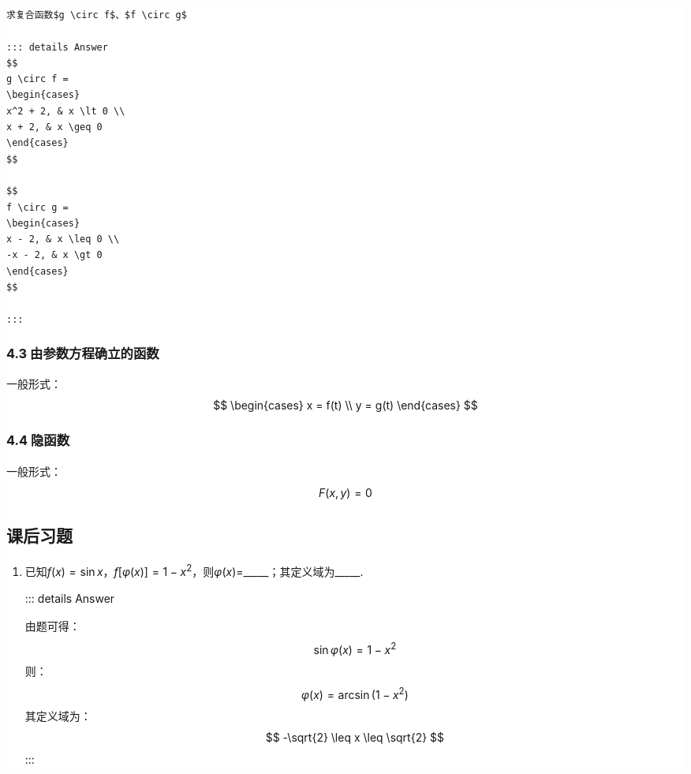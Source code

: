     求复合函数$g \circ f$、$f \circ g$

    ::: details Answer
    $$
    g \circ f =
    \begin{cases}
    x^2 + 2, & x \lt 0 \\
    x + 2, & x \geq 0 
    \end{cases}
    $$

    $$
    f \circ g =
    \begin{cases}
    x - 2, & x \leq 0 \\
    -x - 2, & x \gt 0
    \end{cases}
    $$

    :::

### 4.3 由参数方程确立的函数

一般形式：
$$
\begin{cases}
x = f(t) \\
y = g(t)
\end{cases}
$$

### 4.4 隐函数

一般形式：
$$
F(x, y) = 0
$$

## 课后习题

1. 已知$f(x) = \sin x$，$f[\varphi(x)] = 1 - x^2$，则$\varphi(x) =$\_\_\_\_\_；其定义域为\_\_\_\_\_.

    ::: details Answer

    由题可得：
    $$
    \sin \varphi(x) = 1 - x^2
    $$
    则：
    $$
    \varphi(x) = \arcsin (1 - x^2)
    $$
    其定义域为：
    $$
    -\sqrt{2} \leq x \leq \sqrt{2}
    $$
    ::: 
